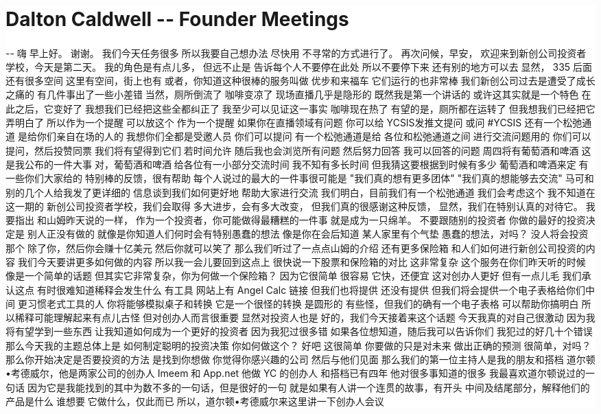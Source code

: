 # Dalton Caldwell -- Founder Meetings

-- 嗨 早上好。 谢谢。 我们今天任务很多 所以我要自己想办法 尽快用 不寻常的方式进行了。 再次问候，早安， 欢迎来到新创公司投资者学校，今天是第二天。 我的角色是有点儿多， 但远不止是 告诉每个人不要停在此处 所以不要停下来 还有别的地方可以去 显然， 335 后面还有很多空间 这里有空间，街上也有 或者，你知道这种很棒的服务叫做 优步和来福车 它们运行的也非常棒 我们新创公司过去是遭受了成长之痛的 有几件事出了一些小差错 当然，厕所倒流了 咖啡变凉了 现场直播几乎是隐形的 既然我是第一个讲话的 或许这其实就是一个特色 在此之后，它变好了 我想我们已经把这些全都纠正了 我至少可以见证这一事实 咖啡现在热了 有望的是，厕所都在运转了 但我想我们已经把它弄明白了 所以作为一个提醒 可以放这个 作为一个提醒 如果你在直播领域有问题 你可以给 YCSIS发推文提问 或问 #YCSIS 还有一个松弛通道 是给你们亲自在场的人的 我想你们全都是受邀人员 你们可以提问 有一个松弛通道是给 各位和松弛通道之间 进行交流问题用的 你们可以提问，然后投赞同票 我们将有望得到它们 若时间允许 随后我也会浏览所有问题 然后努力回答 我可以回答的问题 周四将有葡萄酒和啤酒 这是我公布的一件大事 对，葡萄酒和啤酒 给各位有一小部分交流时间 我不知有多长时间 但我猜这要根据到时候有多少 葡萄酒和啤酒来定 有一些你们大家给的 特别棒的反馈，很有帮助 每个人说过的最大的一件事很可能是 "我们真的想有更多团体" "我们真的想能够去交流" 马可和别的几个人给我发了更详细的 信息谈到我们如何更好地 帮助大家进行交流 我们明白，目前我们有一个松弛通道 我们会考虑这个 我不知道在这一期的 新创公司投资者学校，我们会取得 多大进步，会有多大改变， 但我们真的很感谢这种反馈， 显然，我们在特别认真的对待它。 我要指出 和山姆昨天说的一样， 作为一个投资者，你可能做得最糟糕的一件事 就是成为一只绵羊。 不要跟随别的投资者 你做的最好的投资决定是 别人正没有做的 就像是你知道人们何时会有特别愚蠢的想法 像是你在会后知道 某人家里有个气垫 愚蠢的想法，对吗？ 没人将会投资那个 除了你，然后你会赚十亿美元 然后你就可以笑了 那么我们听过了一点点山姆的介绍 还有更多保险箱 和人们如何进行新创公司投资的内容 我们今天要讲更多如何做的内容 所以我一会儿要回到这点上 很快说一下股票和保险箱的对比 这非常复杂 这个服务在你们昨天听的时候 像是一个简单的话题 但其实它非常复杂，你为何做一个保险箱？ 因为它很简单 很容易 它快，还便宜 这对创办人更好 但有一点儿毛 我们承认这点 有时很难知道稀释会发生什么 有工具 网站上有 Angel Calc 链接 但我们也将提供 还没有提供 但我们将会提供一个电子表格给你们中间 更习惯老式工具的人 你将能够模拟桌子和转换 它是一个很怪的转换 是圆形的 有些怪，但我们的确有一个电子表格 可以帮助你搞明白 所以稀释可能理解起来有点儿古怪 但对创办人而言很重要 显然对投资人也是 好的，我们今天接着来这个话题 今天我真的对自己很激动 因为我将有望学到一些东西 让我知道如何成为一个更好的投资者 因为我犯过很多错 如果各位想知道，随后我可以告诉你们 我犯过的好几十个错误 那么今天我的主题总体上是 如何制定聪明的投资决策 你如何做这个？ 好吧 这很简单 你要做的只是对未来 做出正确的预测 很简单，对吗？ 那么你开始决定是否要投资的方法 是找到你想做 你觉得你感兴趣的公司 然后与他们见面 那么我们的第一位主持人是我的朋友和搭档 道尔顿•考德威尔，他是两家公司的创办人 Imeem 和 App.net 他做 YC 的创办人 和搭档已有四年 他对很多事知道的很多 我最喜欢道尔顿说过的一句话 因为它是我能找到的其中为数不多的一句话，但是很好的一句 就是如果有人讲一个连贯的故事，有开头 中间及结尾部分，解释他们的产品是什么 谁想要 它做什么，仅此而已 所以，道尔顿•考德威尔来这里讲一下创办人会议
